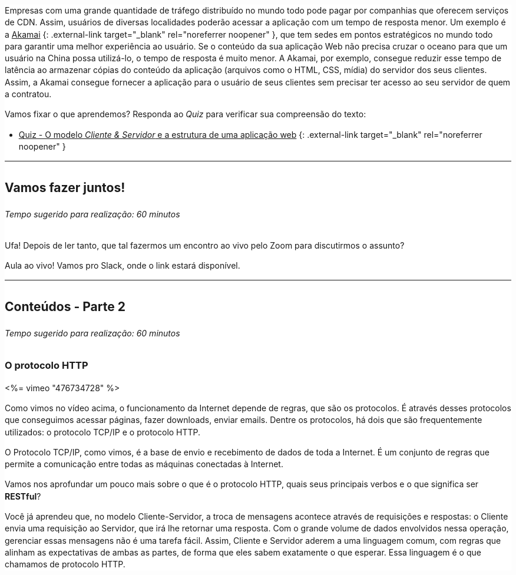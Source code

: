 Empresas com uma grande quantidade de tráfego distribuído no mundo todo pode pagar por companhias que oferecem serviços de CDN. Assim, usuários de diversas localidades poderão acessar a aplicação com um tempo de resposta menor. Um exemplo é a [Akamai](https://www.akamai.com/br/pt/) {: .external-link target="_blank" rel="noreferrer noopener" }, que tem sedes em pontos estratégicos no mundo todo para garantir uma melhor experiência ao usuário. Se o conteúdo da sua aplicação Web não precisa cruzar o oceano para que um usuário na China possa utilizá-lo, o tempo de resposta é muito menor. A Akamai, por exemplo, consegue reduzir esse tempo de latência ao armazenar cópias do conteúdo da aplicação (arquivos como o HTML, CSS, mídia) do servidor dos seus clientes. Assim, a Akamai consegue fornecer a aplicação para o usuário de seus clientes sem precisar ter acesso ao seu servidor de quem a contratou.


Vamos fixar o que aprendemos? Responda ao _Quiz_ para verificar sua compreensão do texto:

- [Quiz - O modelo _Cliente & Servidor_ e a estrutura de uma aplicação web](https://forms.gle/3MjtaiWMWQhQH6oS6) {: .external-link target="_blank" rel="noreferrer noopener" }

---

## Vamos fazer juntos!

###### Tempo sugerido para realização: 60 minutos

Ufa! Depois de ler tanto, que tal fazermos um encontro ao vivo pelo Zoom para discutirmos o assunto?

Aula ao vivo! Vamos pro Slack, onde o link estará disponível.

---

## Conteúdos - Parte 2

###### Tempo sugerido para realização: 60 minutos

### O protocolo HTTP

<%= vimeo "476734728" %>

Como vimos no vídeo acima, o funcionamento da Internet depende de regras, que são os protocolos. É através desses protocolos que conseguimos acessar páginas, fazer downloads, enviar emails. Dentre os protocolos, há dois que são frequentemente utilizados: o protocolo TCP/IP e o protocolo HTTP.

O Protocolo TCP/IP, como vimos, é a base de envio e recebimento de dados de toda a Internet. É um conjunto de regras que permite a comunicação entre todas as máquinas conectadas à Internet.  

Vamos nos aprofundar um pouco mais sobre o que é o protocolo HTTP, quais seus principais verbos e o que significa ser **RESTful**? 

Você já aprendeu que, no modelo Cliente-Servidor, a troca de mensagens acontece através de requisições e respostas: o Cliente envia uma requisição ao Servidor, que irá lhe retornar uma resposta. Com o grande volume de dados envolvidos nessa operação, gerenciar essas mensagens não é uma tarefa fácil. Assim, Cliente e Servidor aderem a uma linguagem comum, com regras que alinham as expectativas de ambas as partes, de forma que eles sabem exatamente o que esperar. Essa linguagem é o que chamamos de protocolo HTTP.
